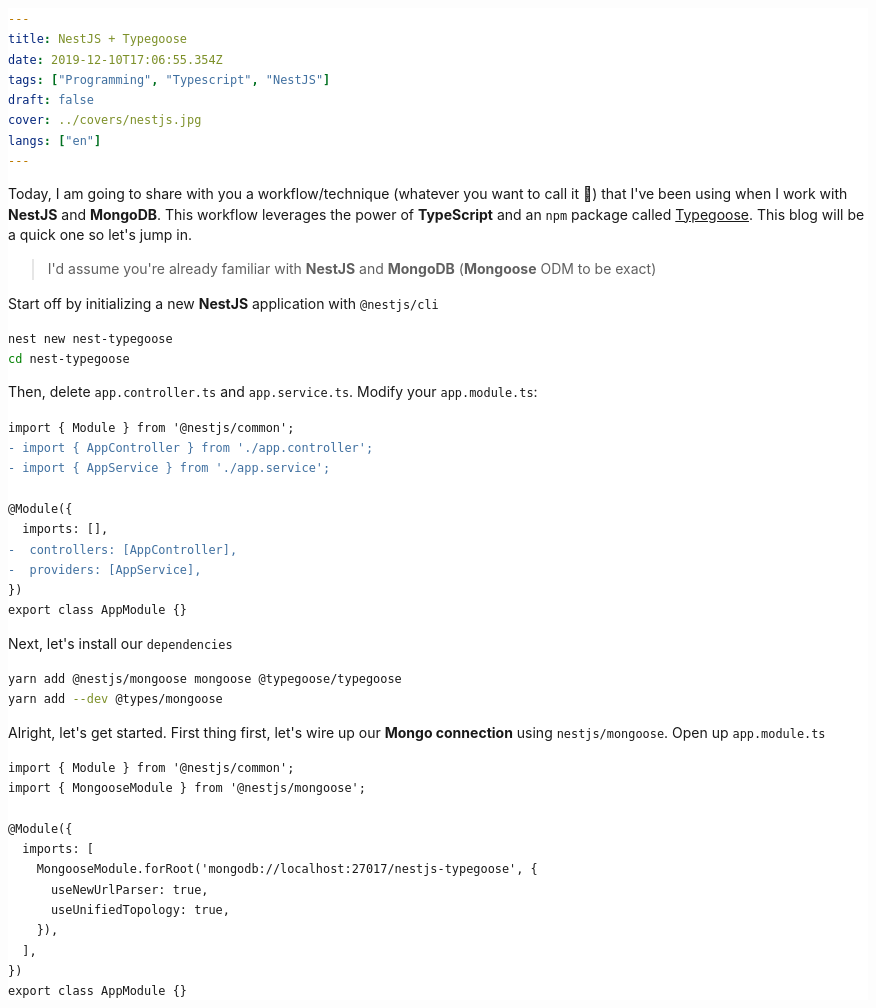 ```yaml
---
title: NestJS + Typegoose
date: 2019-12-10T17:06:55.354Z
tags: ["Programming", "Typescript", "NestJS"]
draft: false
cover: ../covers/nestjs.jpg
langs: ["en"]
---
```


Today, I am going to share with you a workflow/technique (whatever you want to call it 🗿) that I've been using when I work with **NestJS** and **MongoDB**. This workflow leverages the power of **TypeScript** and an `npm` package called [Typegoose](https://github.com/typegoose/typegoose). This blog will be a quick one so let's jump in.

> I'd assume you're already familiar with **NestJS** and **MongoDB** (**Mongoose** ODM to be exact)

Start off by initializing a new **NestJS** application with `@nestjs/cli`
 
```bash
nest new nest-typegoose
cd nest-typegoose
```

Then, delete `app.controller.ts` and `app.service.ts`. Modify your `app.module.ts`:

```diff
import { Module } from '@nestjs/common';
- import { AppController } from './app.controller';
- import { AppService } from './app.service';

@Module({
  imports: [],
-  controllers: [AppController],
-  providers: [AppService],
})
export class AppModule {}
```

Next, let's install our `dependencies`

```bash
yarn add @nestjs/mongoose mongoose @typegoose/typegoose
yarn add --dev @types/mongoose
```

Alright, let's get started. First thing first, let's wire up our **Mongo connection** using `nestjs/mongoose`. Open up `app.module.ts`

```typescript{6-8}
import { Module } from '@nestjs/common';
import { MongooseModule } from '@nestjs/mongoose';

@Module({
  imports: [
    MongooseModule.forRoot('mongodb://localhost:27017/nestjs-typegoose', {
      useNewUrlParser: true,
      useUnifiedTopology: true,
    }),
  ],
})
export class AppModule {}

```
